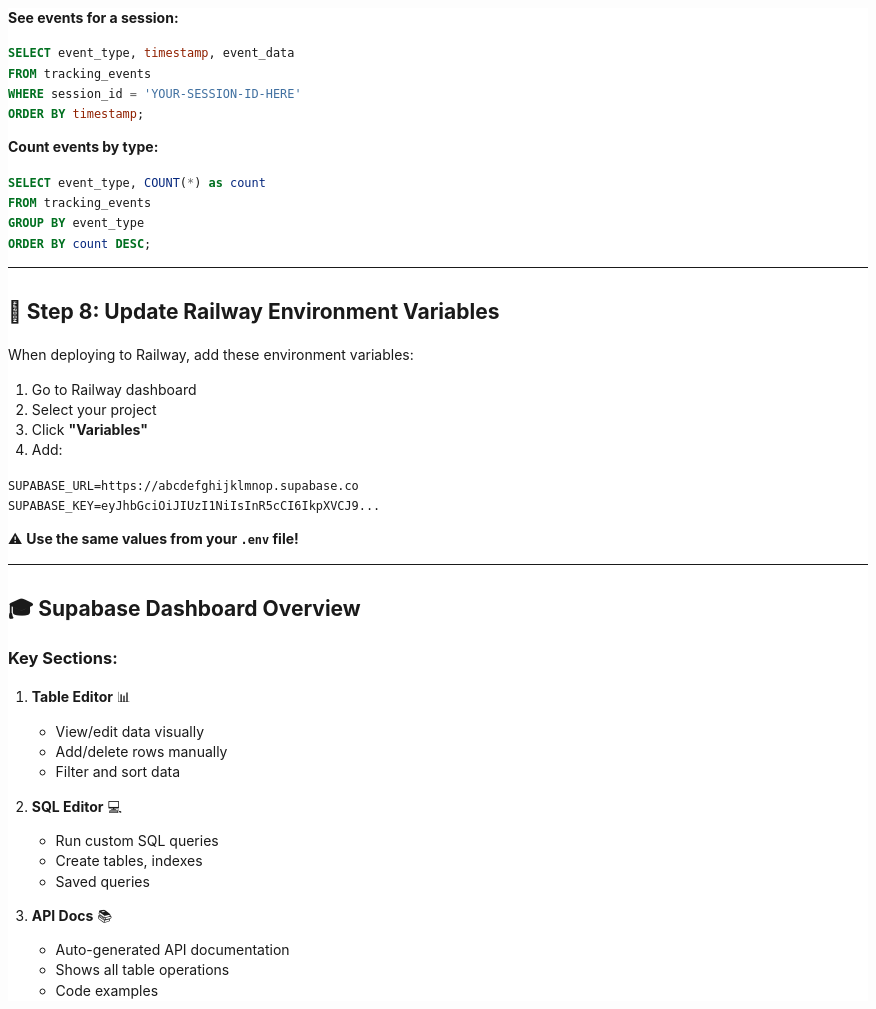 **See events for a session:**
```sql
SELECT event_type, timestamp, event_data
FROM tracking_events
WHERE session_id = 'YOUR-SESSION-ID-HERE'
ORDER BY timestamp;
```

**Count events by type:**
```sql
SELECT event_type, COUNT(*) as count
FROM tracking_events
GROUP BY event_type
ORDER BY count DESC;
```

---

## 🔐 Step 8: Update Railway Environment Variables

When deploying to Railway, add these environment variables:

1. Go to Railway dashboard
2. Select your project
3. Click **"Variables"**
4. Add:

```
SUPABASE_URL=https://abcdefghijklmnop.supabase.co
SUPABASE_KEY=eyJhbGciOiJIUzI1NiIsInR5cCI6IkpXVCJ9...
```

⚠️ **Use the same values from your `.env` file!**

---

## 🎓 Supabase Dashboard Overview

### Key Sections:

1. **Table Editor** 📊
   - View/edit data visually
   - Add/delete rows manually
   - Filter and sort data

2. **SQL Editor** 💻
   - Run custom SQL queries
   - Create tables, indexes
   - Saved queries

3. **API Docs** 📚
   - Auto-generated API documentation
   - Shows all table operations
   - Code examples
